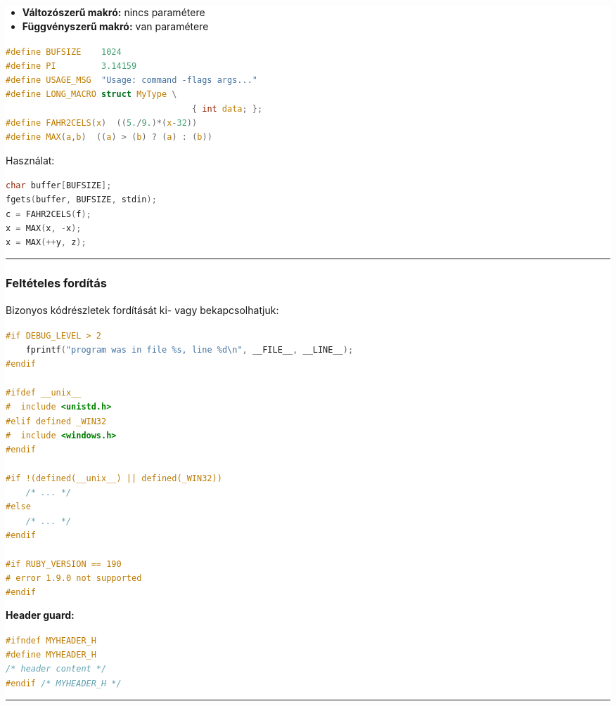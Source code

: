 - **Változószerű makró:** nincs paramétere
- **Függvényszerű makró:** van paramétere

```c
#define BUFSIZE    1024
#define PI         3.14159
#define USAGE_MSG  "Usage: command -flags args..."
#define LONG_MACRO struct MyType \
                                     { int data; };
#define FAHR2CELS(x)  ((5./9.)*(x-32))
#define MAX(a,b)  ((a) > (b) ? (a) : (b))
```

Használat:

```c
char buffer[BUFSIZE];
fgets(buffer, BUFSIZE, stdin);
c = FAHR2CELS(f);
x = MAX(x, -x);
x = MAX(++y, z);
```

---

### Feltételes fordítás

Bizonyos kódrészletek fordítását ki- vagy bekapcsolhatjuk:

```c
#if DEBUG_LEVEL > 2
    fprintf("program was in file %s, line %d\n", __FILE__, __LINE__);
#endif

#ifdef __unix__
#  include <unistd.h>
#elif defined _WIN32
#  include <windows.h>
#endif

#if !(defined(__unix__) || defined(_WIN32))
    /* ... */
#else
    /* ... */
#endif

#if RUBY_VERSION == 190
# error 1.9.0 not supported
#endif
```

**Header guard:**

```c
#ifndef MYHEADER_H
#define MYHEADER_H
/* header content */
#endif /* MYHEADER_H */
```

---